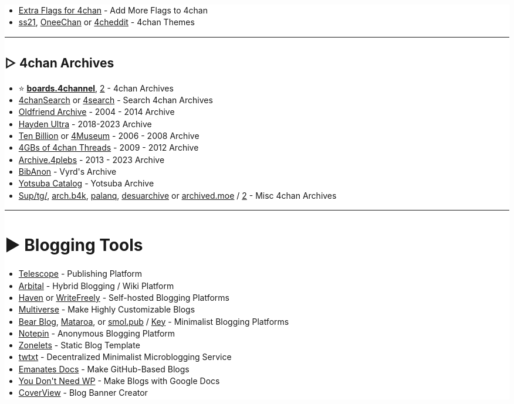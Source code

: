 * [Extra Flags for 4chan](https://gitlab.com/flagtism/Extra-Flags-for-4chan) - Add More Flags to 4chan
* [ss21](https://github.com/saxamaphone69/ss21), [OneeChan](https://github.com/KevinParnell/OneeChan) or [4cheddit](https://greasyfork.org/en/scripts/16672) - 4chan Themes

***

## ▷ 4chan Archives

* ⭐ **[boards.4channel](https://boards.4channel.org/search)**, [2](https://boards.4chan.org/search) - 4chan Archives
* [4chanSearch](https://4chansearch.com/) or [4search](https://4search.neocities.org/) - Search 4chan Archives
* [Oldfriend Archive](https://old.sage.moe/) - 2004 - 2014 Archive
* [Hayden Ultra](https://ultra.gondola.pics/) - 2018-2023 Archive
* [Ten Billion](https://archive.org/details/4chan_threads_archive_10_billion) or [4Museum](https://4museum.neocities.org/) - 2006 - 2008 Archive
* [4GBs of 4chan Threads](https://archive.org/details/4chan-threads-2009-2012) - 2009 - 2012 Archive
* [Archive.4plebs](https://archive.4plebs.org/) - 2013 - 2023 Archive
* [BibAnon](https://vyrd.bibanon.org/) - Vyrd's Archive
* [Yotsuba Catalog](https://catalog.neet.tv/) - Yotsuba Archive
* [Sup/tg/](https://suptg.thisisnotatrueending.com/), [arch.b4k](https://arch.b4k.co/), [palanq](https://archive.palanq.win/), [desuarchive](https://desuarchive.org/) or [archived.moe](https://archived.moe/) / [2](https://thebarchive.com/) - Misc 4chan Archives

***

# ► Blogging Tools

* [Telescope](https://telescope.ac/) - Publishing Platform
* [Arbital](https://arbital.com/) - Hybrid Blogging / Wiki Platform
* [Haven](https://havenweb.org/) or [WriteFreely](https://writefreely.org/) - Self-hosted Blogging Platforms
* [Multiverse](https://multiverse.plus/) - Make Highly Customizable Blogs
* [Bear Blog](https://bearblog.dev/), [Mataroa](https://mataroa.blog/), or [smol.pub](https://smol.pub/) / [Key](https://m15o.ichi.city/smolpub/key-request.html) - Minimalist Blogging Platforms
* [Notepin](https://notepin.co/) - Anonymous Blogging Platform
* [Zonelets](https://zonelets.net/) - Static Blog Template
* [twtxt](https://github.com/buckket/twtxt) - Decentralized Minimalist Microblogging Service
* [Emanates Docs](https://emanates.deepjyoti30.dev/) - Make GitHub-Based Blogs
* [You Don't Need WP](https://www.youdontneedwp.com/) - Make Blogs with Google Docs
* [CoverView](https://coverview.vercel.app/) - Blog Banner Creator
